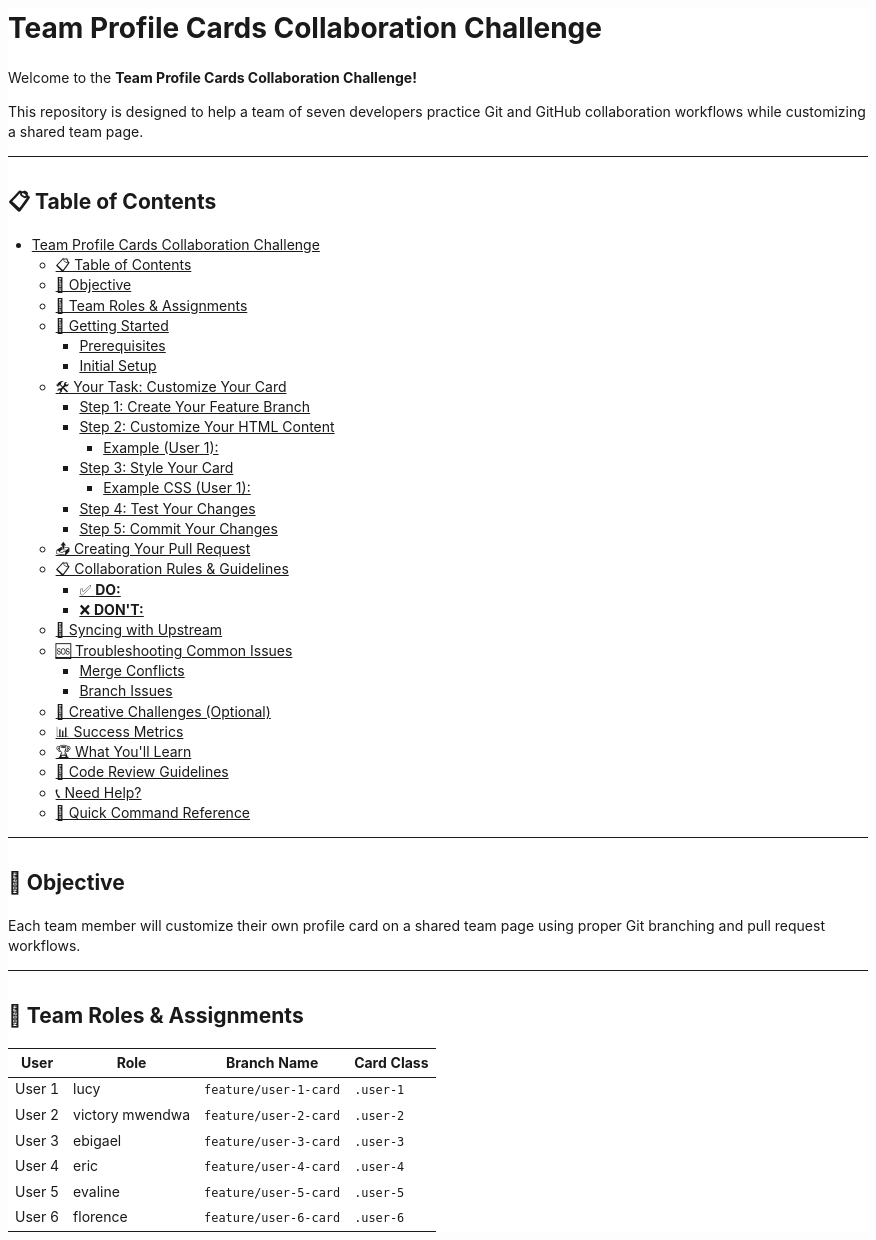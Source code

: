 # Team Profile Cards Collaboration Challenge

Welcome to the **Team Profile Cards Collaboration Challenge!**

This repository is designed to help a team of seven developers practice Git and GitHub collaboration workflows while customizing a shared team page.

---

## 📋 Table of Contents
- [Team Profile Cards Collaboration Challenge](#team-profile-cards-collaboration-challenge)
  - [📋 Table of Contents](#-table-of-contents)
  - [🎯 Objective](#-objective)
  - [👥 Team Roles \& Assignments](#-team-roles--assignments)
  - [🚀 Getting Started](#-getting-started)
    - [Prerequisites](#prerequisites)
    - [Initial Setup](#initial-setup)
  - [🛠 Your Task: Customize Your Card](#-your-task-customize-your-card)
    - [Step 1: Create Your Feature Branch](#step-1-create-your-feature-branch)
    - [Step 2: Customize Your HTML Content](#step-2-customize-your-html-content)
      - [Example (User 1):](#example-user-1)
    - [Step 3: Style Your Card](#step-3-style-your-card)
      - [Example CSS (User 1):](#example-css-user-1)
    - [Step 4: Test Your Changes](#step-4-test-your-changes)
    - [Step 5: Commit Your Changes](#step-5-commit-your-changes)
  - [📤 Creating Your Pull Request](#-creating-your-pull-request)
  - [📋 Collaboration Rules \& Guidelines](#-collaboration-rules--guidelines)
    - [✅ **DO:**](#-do)
    - [❌ **DON'T:**](#-dont)
  - [🔄 Syncing with Upstream](#-syncing-with-upstream)
  - [🆘 Troubleshooting Common Issues](#-troubleshooting-common-issues)
    - [Merge Conflicts](#merge-conflicts)
    - [Branch Issues](#branch-issues)
  - [🎨 Creative Challenges (Optional)](#-creative-challenges-optional)
  - [📊 Success Metrics](#-success-metrics)
  - [🏆 What You'll Learn](#-what-youll-learn)
  - [🤝 Code Review Guidelines](#-code-review-guidelines)
  - [📞 Need Help?](#-need-help)
  - [🚀 Quick Command Reference](#-quick-command-reference)

---

## 🎯 Objective
Each team member will customize their own profile card on a shared team page using proper Git branching and pull request workflows.

---

## 👥 Team Roles & Assignments
| User   | Role                 | Branch Name           | Card Class |
| ------ | -------------------- | --------------------- | ---------- |
| User 1 | lucy | `feature/user-1-card` | `.user-1`  |
| User 2 |victory mwendwa    | `feature/user-2-card` | `.user-2`  |
| User 3 | ebigael     | `feature/user-3-card` | `.user-3`  |
| User 4 | eric | `feature/user-4-card` | `.user-4`  |
| User 5 | evaline     | `feature/user-5-card` | `.user-5`  |
| User 6 | florence       | `feature/user-6-card` | `.user-6`  |